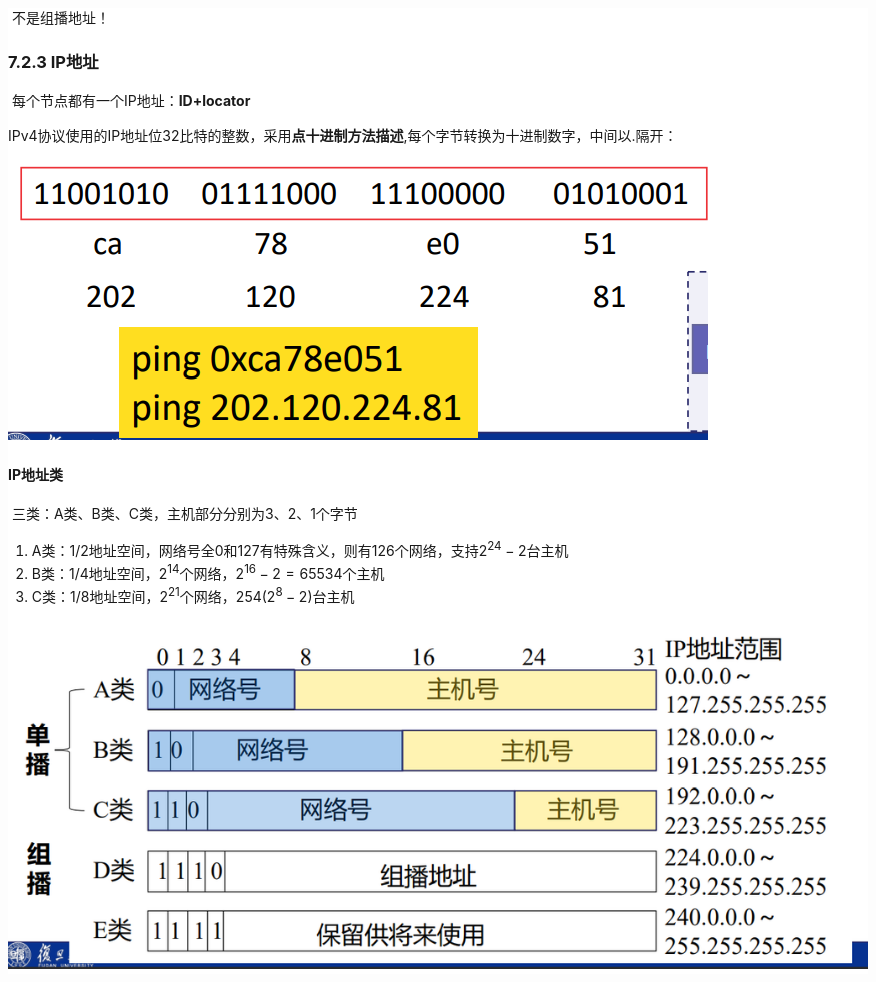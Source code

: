 ​	不是组播地址！



### 7.2.3 IP地址

​	每个节点都有一个IP地址：**ID+locator**

​	IPv4协议使用的IP地址位32比特的整数，采用**点十进制方法描述**,每个字节转换为十进制数字，中间以.隔开：

![image-20241217130800825](笔记.assets/image-20241217130800825.png)

#### IP地址类

​	三类：A类、B类、C类，主机部分分别为3、2、1个字节

1. A类：1/2地址空间，网络号全0和127有特殊含义，则有126个网络，支持$2^{24}-2$台主机
2. B类：1/4地址空间，$2^{14}$个网络，$2^{16}-2=65534$个主机
3. C类：1/8地址空间，$2^{21}$个网络，254($2^8-2$)台主机

![image-20241217131107825](笔记.assets/image-20241217131107825.png)
